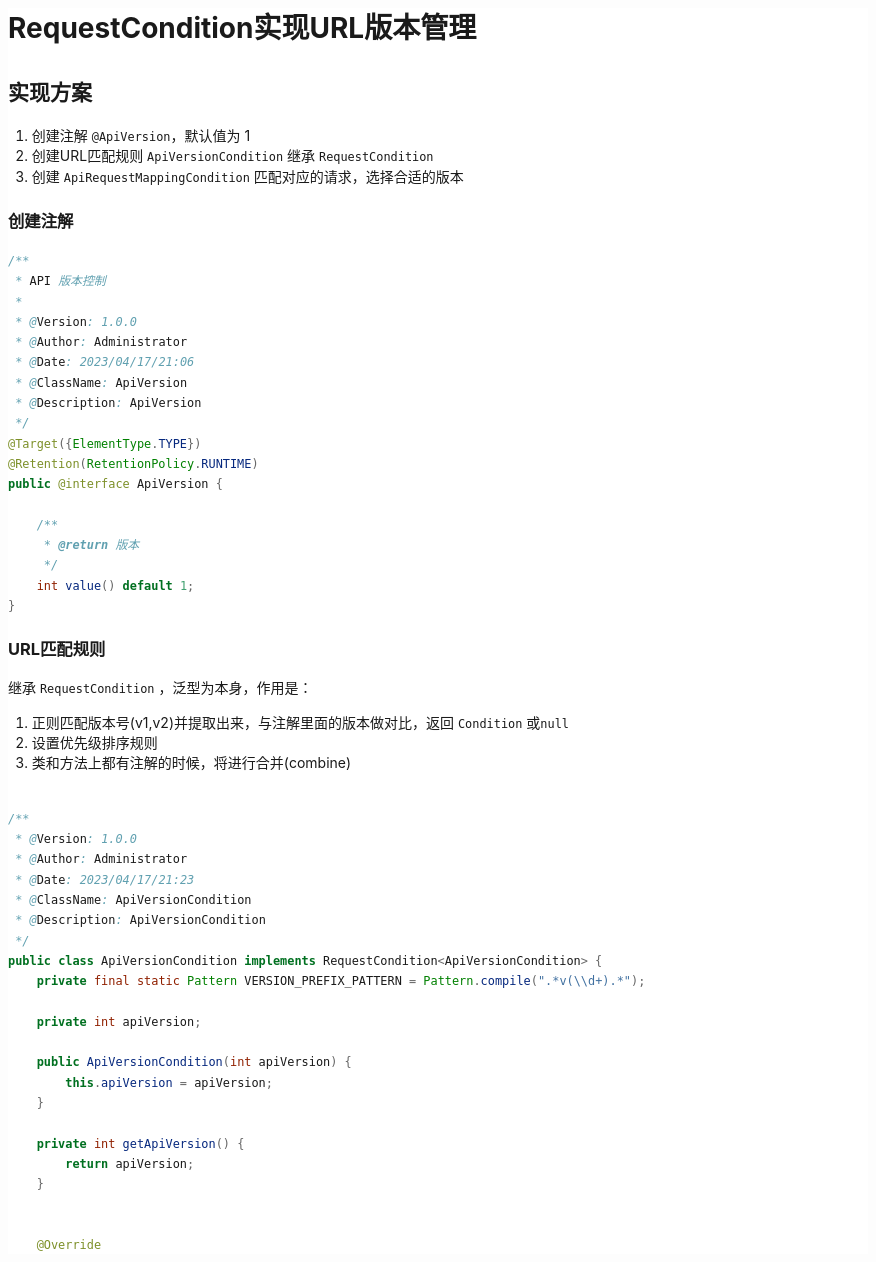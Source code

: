 

# RequestCondition实现URL版本管理

## 实现方案

1. 创建注解 `@ApiVersion`，默认值为 1
2. 创建URL匹配规则 `ApiVersionCondition` 继承 `RequestCondition`
3. 创建 `ApiRequestMappingCondition` 匹配对应的请求，选择合适的版本

### 创建注解

```java
/**
 * API 版本控制
 *
 * @Version: 1.0.0
 * @Author: Administrator
 * @Date: 2023/04/17/21:06
 * @ClassName: ApiVersion
 * @Description: ApiVersion
 */
@Target({ElementType.TYPE})
@Retention(RetentionPolicy.RUNTIME)
public @interface ApiVersion {

    /**
     * @return 版本
     */
    int value() default 1;
}
```

### URL匹配规则

继承 `RequestCondition` ，泛型为本身，作用是：

1. 正则匹配版本号(v1,v2)并提取出来，与注解里面的版本做对比，返回 `Condition` 或`null`
2. 设置优先级排序规则
3. 类和方法上都有注解的时候，将进行合并(combine)

```java

/**
 * @Version: 1.0.0
 * @Author: Administrator
 * @Date: 2023/04/17/21:23
 * @ClassName: ApiVersionCondition
 * @Description: ApiVersionCondition
 */
public class ApiVersionCondition implements RequestCondition<ApiVersionCondition> {
    private final static Pattern VERSION_PREFIX_PATTERN = Pattern.compile(".*v(\\d+).*");

    private int apiVersion;

    public ApiVersionCondition(int apiVersion) {
        this.apiVersion = apiVersion;
    }

    private int getApiVersion() {
        return apiVersion;
    }


    @Override
```